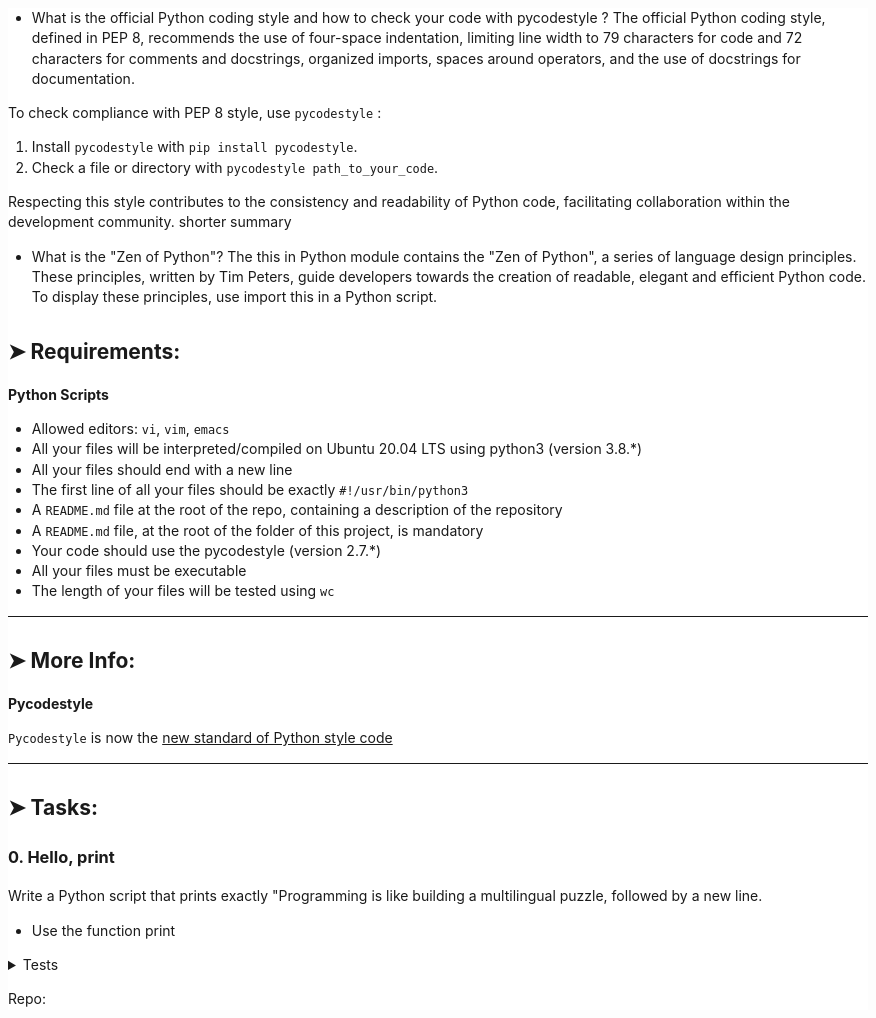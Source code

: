 * What is the official Python coding style and how to check your code with pycodestyle ?
The official Python coding style, defined in PEP 8, recommends the use of four-space indentation, limiting line width to 79 characters for code and 72 characters for comments and docstrings, organized imports, spaces around operators, and the use of docstrings for documentation.

To check compliance with PEP 8 style, use `pycodestyle` :
1. Install `pycodestyle` with `pip install pycodestyle`.
2. Check a file or directory with `pycodestyle path_to_your_code`.

Respecting this style contributes to the consistency and readability of Python code, facilitating collaboration within the development community. shorter summary

* What is the "Zen of Python"?
The this in Python module contains the "Zen of Python", a series of language design principles. These principles, written by Tim Peters, guide developers towards the creation of readable, elegant and efficient Python code. To display these principles, use import this in a Python script.

## ➤ Requirements:

**Python Scripts**

* Allowed editors: `vi`, `vim`, `emacs`
* All your files will be interpreted/compiled on Ubuntu 20.04 LTS using python3 (version 3.8.*)
* All your files should end with a new line
* The first line of all your files should be exactly `#!/usr/bin/python3`
* A `README.md` file at the root of the repo, containing a description of the repository
* A `README.md` file, at the root of the folder of this project, is mandatory
* Your code should use the pycodestyle (version 2.7.*)
* All your files must be executable
* The length of your files will be tested using `wc`

----------

## ➤ More Info:

**Pycodestyle**

`Pycodestyle` is now the [new standard of Python style code](https://intranet.hbtn.io/rltoken/-kju7-n2p8pzvgvgbmAyPw)

----------

## ➤ Tasks:

### 0. Hello, print

Write a Python script that prints exactly "Programming is like building a multilingual puzzle, followed by a new line.

* Use the function print

<details><summary>Tests</summary></details>

Repo:
